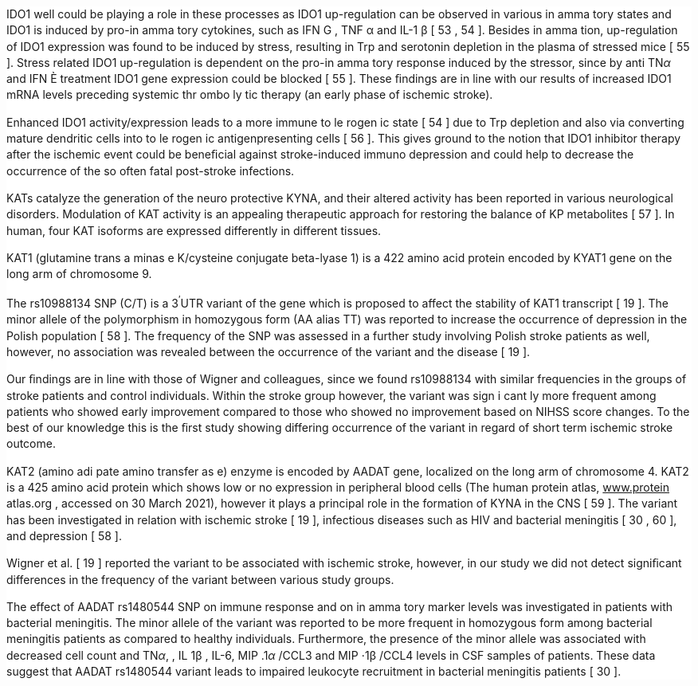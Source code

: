 IDO1 well could be playing a role in these processes as IDO1 up-regulation can be observed in various in amma tory states and IDO1 is induced by pro-in amma tory cytokines, such as IFN G , TNF α  and IL-1  $\upbeta$   [ 53 , 54 ]. Besides in amma tion, up-regulation of IDO1  expression was found to be induced by stress, resulting in Trp and serotonin depletion in the plasma of stressed mice [ 55 ]. Stress related IDO1 up-regulation is dependent on the pro-in amma tory response induced by the stressor, since by anti $\scriptstyle{\mathrm{TN}}\alpha$   and IFN È treatment IDO1  gene expression could be blocked [ 55 ]. These ﬁndings are in line with our results of increased IDO1 mRNA levels preceding systemic thr ombo ly tic therapy (an early phase of ischemic stroke).  

Enhanced IDO1 activity/expression leads to a more immune to le rogen ic state [ 54 ] due to Trp depletion and also via converting mature dendritic cells into to le rogen ic antigenpresenting cells [ 56 ]. This gives ground to the notion that IDO1 inhibitor therapy after the ischemic event could be beneﬁcial against stroke-induced immuno depression and could help to decrease the occurrence of the so often fatal post-stroke infections.  

KATs catalyze the generation of the neuro protective KYNA, and their altered activity has been reported in various neurological disorders. Modulation of KAT activity is an appealing therapeutic approach for restoring the balance of KP metabolites [ 57 ]. In human, four KAT isoforms are expressed differently in different tissues.  

KAT1 (glutamine trans a minas e K/cysteine conjugate beta-lyase 1) is a 422 amino acid protein encoded by  KYAT1  gene on the long arm of chromosome 9.  

The rs10988134 SNP (C/T) is a  $3^{\prime}\mathrm{UTR}$   variant of the gene which is proposed to affect the stability of KAT1 transcript [ 19 ]. The minor allele of the polymorphism in homozygous form (AA alias TT) was reported to increase the occurrence of depression in the Polish population [ 58 ]. The frequency of the SNP was assessed in a further study involving Polish stroke patients as well, however, no association was revealed between the occurrence of the variant and the disease [ 19 ].  

Our ﬁndings are in line with those of Wigner and colleagues, since we found rs10988134 with similar frequencies in the groups of stroke patients and control individuals. Within the stroke group however, the variant was sign i cant ly more frequent among patients who showed early improvement compared to those who showed no improvement based on NIHSS score changes. To the best of our knowledge this is the ﬁrst study showing differing occurrence of the variant in regard of short term ischemic stroke outcome.  

KAT2 (amino adi pate amino transfer as e) enzyme is encoded by  AADAT  gene, localized on the long arm of chromosome 4. KAT2 is a 425 amino acid protein which shows low or no expression in peripheral blood cells (The human protein atlas,  www.protein atlas.org , accessed on 30 March 2021), however it plays a principal role in the formation of KYNA in the CNS [ 59 ]. The variant has been investigated in relation with ischemic stroke [ 19 ], infectious diseases such as HIV and bacterial meningitis [ 30 , 60 ], and depression [ 58 ].  

Wigner et al. [ 19 ] reported the variant to be associated with ischemic stroke, however, in our study we did not detect signiﬁcant differences in the frequency of the variant between various study groups.  

The effect of  AADAT  rs1480544 SNP on immune response and on in amma tory marker levels was investigated in patients with bacterial meningitis. The minor allele of the variant was reported to be more frequent in homozygous form among bacterial meningitis patients as compared to healthy individuals. Furthermore, the presence of the minor allele was associated with decreased cell count and  $\mathrm{{TN}}\alpha,$  , IL $1\upbeta$  , IL-6, MIP $.1\alpha$  /CCL3 and MIP $\cdot1\upbeta$  /CCL4 levels in CSF samples of patients. These data suggest that  AADAT  rs1480544 variant leads to impaired leukocyte recruitment in bacterial meningitis patients [ 30 ].  
